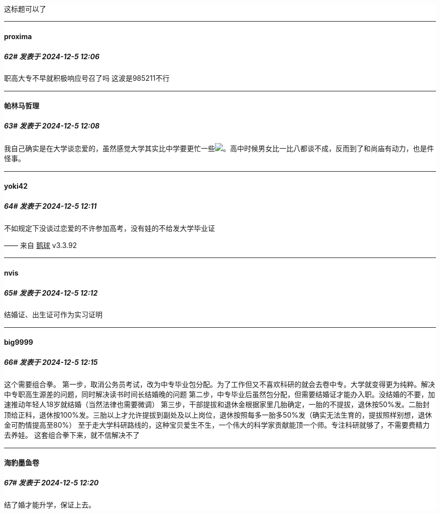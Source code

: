 这标题可以了

*****

####  proxima  
##### 62#       发表于 2024-12-5 12:06

职高大专不早就积极响应号召了吗
这波是985211不行

*****

####  帕林马哲理  
##### 63#       发表于 2024-12-5 12:08

我自己确实是在大学谈恋爱的，虽然感觉大学其实比中学要更忙一些<img src="https://static.saraba1st.com/image/smiley/face2017/001.png" referrerpolicy="no-referrer">。高中时候男女比一比八都谈不成，反而到了和尚庙有动力，也是件怪事。


*****

####  yoki42  
##### 64#       发表于 2024-12-5 12:11

不如规定下没谈过恋爱的不许参加高考，没有娃的不给发大学毕业证

—— 来自 [鹅球](https://www.pgyer.com/GcUxKd4w) v3.3.92

*****

####  nvis  
##### 65#       发表于 2024-12-5 12:12

结婚证、出生证可作为实习证明

*****

####  big9999  
##### 66#       发表于 2024-12-5 12:15

这个需要组合拳。
第一步，取消公务员考试，改为中专毕业包分配。为了工作但又不喜欢科研的就会去卷中专。大学就变得更为纯粹。解决中专职高生源差的问题，同时解决读书时间长结婚晚的问题
第二步，中专毕业后虽然包分配，但需要结婚证才能办入职。没结婚的不要，加速推动年轻人18岁就结婚（当然法律也需要微调）
第三步，干部提拔和退休金根据家里几胎确定，一胎的不提拔，退休按50%发。二胎封顶给正科，退休按100%发。三胎以上才允许提拔到副处及以上岗位，退休按照每多一胎多50%发（确实无法生育的，提拔照样别想，退休金可酌情提高至80%）
至于走大学科研路线的，这种宝贝爱生不生，一个伟大的科学家贡献能顶一个师。专注科研就够了，不需要费精力去养娃。
这套组合拳下来，就不信解决不了


*****

####  海豹墨鱼卷  
##### 67#       发表于 2024-12-5 12:20

结了婚才能升学，保证上去。
